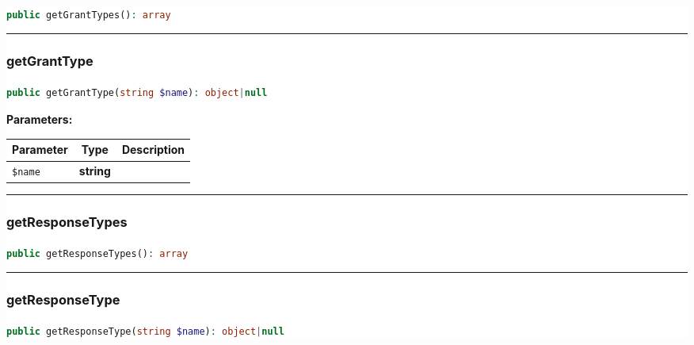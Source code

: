

```php
public getGrantTypes(): array
```












***

### getGrantType



```php
public getGrantType(string $name): object|null
```








**Parameters:**

| Parameter | Type | Description |
|-----------|------|-------------|
| `$name` | **string** |  |





***

### getResponseTypes



```php
public getResponseTypes(): array
```












***

### getResponseType



```php
public getResponseType(string $name): object|null
```
